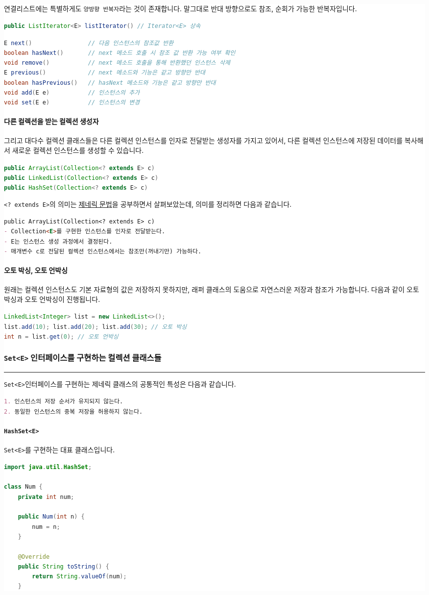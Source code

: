 연결리스트에는 특별하게도 `양방향 반복자`라는 것이 존재합니다. 말그대로 반대 방향으로도 참조, 순회가 가능한 반복자입니다.  
```java
public ListIterator<E> listIterator() // Iterator<E> 상속
```
```java
E next()                // 다음 인스턴스의 참조값 반환
boolean hasNext()       // next 메소드 호출 시 참조 값 반환 가능 여부 확인
void remove()           // next 메소드 호출을 통해 반환했던 인스턴스 삭제
E previous()            // next 메소드와 기능은 같고 방향만 반대
boolean hasPrevious()   // hasNext 메소드와 기능은 같고 방향만 반대
void add(E e)           // 인스턴스의 추가 
void set(E e)           // 인스턴스의 변경
```

#### 다른 컬렉션을 받는 컬렉션 생성자 

그리고 대다수 컬렉션 클래스들은 다른 컬렉션 인스턴스를 인자로 전달받는 생성자를 가지고 있어서, 다른 컬렉션 인스턴스에 저장된 데이터를 복사해서 새로운 컬렉션 인스턴스를 생성할 수 있습니다.  
```java
public ArrayList(Collection<? extends E> c)
public LinkedList(Collection<? extends E> c)
public HashSet(Collection<? extends E> c)
```

`<? extends E>`의 의미는 [제네릭 문법](https://wbluke.com/blog/2019/02/11/%EC%9E%90%EB%B0%94-%EC%A0%9C%EB%84%A4%EB%A6%AD2/)을 공부하면서 살펴보았는데, 의미를 정리하면 다음과 같습니다.  

```markdown
public ArrayList(Collection<? extends E> c)
- Collection<E>를 구현한 인스턴스를 인자로 전달받는다.
- E는 인스턴스 생성 과정에서 결정된다.  
- 매개변수 c로 전달된 컬렉션 인스턴스에서는 참조만(꺼내기만) 가능하다.  
```

#### 오토 박싱, 오토 언박싱

원래는 컬렉션 인스턴스도 기본 자료형의 값은 저장하지 못하지만, 래퍼 클래스의 도움으로 자연스러운 저장과 참조가 가능합니다. 다음과 같이 오토 박싱과 오토 언박싱이 진행됩니다.  
```java
LinkedList<Integer> list = new LinkedList<>();
list.add(10); list.add(20); list.add(30); // 오토 박싱
int n = list.get(0); // 오토 언박싱
```

### `Set<E>` 인터페이스를 구현하는 컬렉션 클래스들
___
`Set<E>`인터페이스를 구현하는 제네릭 클래스의 공통적인 특성은 다음과 같습니다.  
```markdown
1. 인스턴스의 저장 순서가 유지되지 않는다.  
2. 동일한 인스턴스의 중복 저장을 허용하지 않는다.  
```

#### `HashSet<E>`

`Set<E>`를 구현하는 대표 클래스입니다.  
```java
import java.util.HashSet;

class Num {
    private int num;
    
    public Num(int n) {
        num = n;
    }

    @Override
    public String toString() {
        return String.valueOf(num);
    }
```